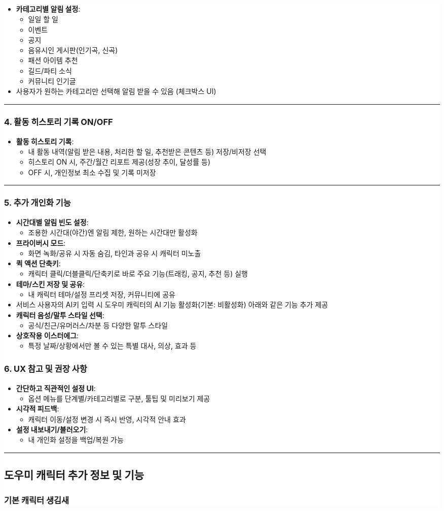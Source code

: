 - **카테고리별 알림 설정**:
    - 일일 할 일
    - 이벤트
    - 공지
    - 음유시인 게시판(인기곡, 신곡)
    - 패션 아이템 추천
    - 길드/파티 소식
    - 커뮤니티 인기글
- 사용자가 원하는 카테고리만 선택해 알림 받을 수 있음 (체크박스 UI)

---

### 4. 활동 히스토리 기록 ON/OFF

- **활동 히스토리 기록**:
    - 내 활동 내역(알림 받은 내용, 처리한 할 일, 추천받은 콘텐츠 등) 저장/비저장 선택
    - 히스토리 ON 시, 주간/월간 리포트 제공(성장 추이, 달성률 등)
    - OFF 시, 개인정보 최소 수집 및 기록 미저장

---

### 5. 추가 개인화 기능

- **시간대별 알림 빈도 설정**:
    - 조용한 시간대(야간)엔 알림 제한, 원하는 시간대만 활성화
- **프라이버시 모드**:
    - 화면 녹화/공유 시 자동 숨김, 타인과 공유 시 캐릭터 미노출
- **퀵 액션 단축키**:
    - 캐릭터 클릭/더블클릭/단축키로 바로 주요 기능(트래킹, 공지, 추천 등) 실행
- **테마/스킨 저장 및 공유**:
    - 내 캐릭터 테마/설정 프리셋 저장, 커뮤니티에 공유
- 서비스 사용자의 AI키 입력 시 도우미 캐릭터의 AI 기능 활성화(기본: 비활성화) 아래와 같은 기능 추가 제공
- **캐릭터 음성/말투 스타일 선택**:
    - 공식/친근/유머러스/차분 등 다양한 말투 스타일
- **상호작용 이스터에그**:
    - 특정 날짜/상황에서만 볼 수 있는 특별 대사, 의상, 효과 등

### 6. UX 참고 및 권장 사항

- **간단하고 직관적인 설정 UI**:
    - 옵션 메뉴를 단계별/카테고리별로 구분, 툴팁 및 미리보기 제공
- **시각적 피드백**:
    - 캐릭터 이동/설정 변경 시 즉시 반영, 시각적 안내 효과
- **설정 내보내기/불러오기**:
    - 내 개인화 설정을 백업/복원 가능

---

## 도우미  캐릭터 추가 정보 및 기능

### 기본 캐릭터 생김새
